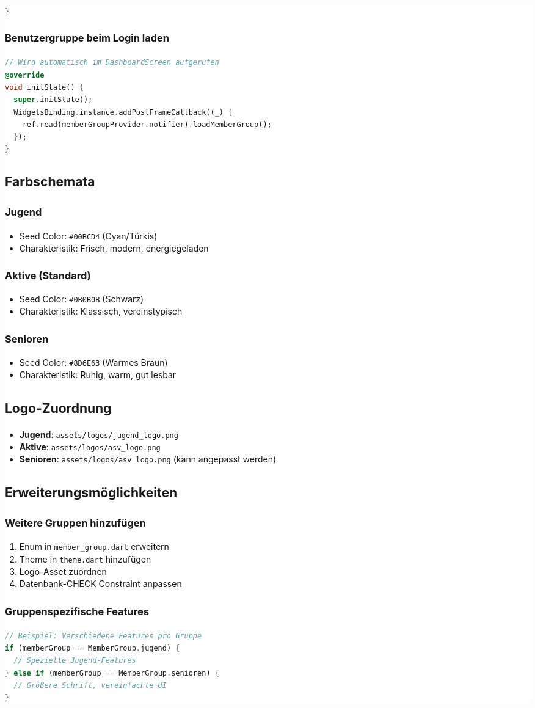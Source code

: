 ```dart
}
```

### Benutzergruppe beim Login laden
```dart
// Wird automatisch im DashboardScreen aufgerufen
@override
void initState() {
  super.initState();
  WidgetsBinding.instance.addPostFrameCallback((_) {
    ref.read(memberGroupProvider.notifier).loadMemberGroup();
  });
}
```

## Farbschemata

### Jugend
- Seed Color: `#00BCD4` (Cyan/Türkis)
- Charakteristik: Frisch, modern, energiegeladen

### Aktive (Standard)
- Seed Color: `#0B0B0B` (Schwarz)
- Charakteristik: Klassisch, vereinstypisch

### Senioren
- Seed Color: `#8D6E63` (Warmes Braun)
- Charakteristik: Ruhig, warm, gut lesbar

## Logo-Zuordnung

- **Jugend**: `assets/logos/jugend_logo.png`
- **Aktive**: `assets/logos/asv_logo.png`
- **Senioren**: `assets/logos/asv_logo.png` (kann angepasst werden)

## Erweiterungsmöglichkeiten

### Weitere Gruppen hinzufügen
1. Enum in `member_group.dart` erweitern
2. Theme in `theme.dart` hinzufügen
3. Logo-Asset zuordnen
4. Datenbank-CHECK Constraint anpassen

### Gruppenspezifische Features
```dart
// Beispiel: Verschiedene Features pro Gruppe
if (memberGroup == MemberGroup.jugend) {
  // Spezielle Jugend-Features
} else if (memberGroup == MemberGroup.senioren) {
  // Größere Schrift, vereinfachte UI
}
```
